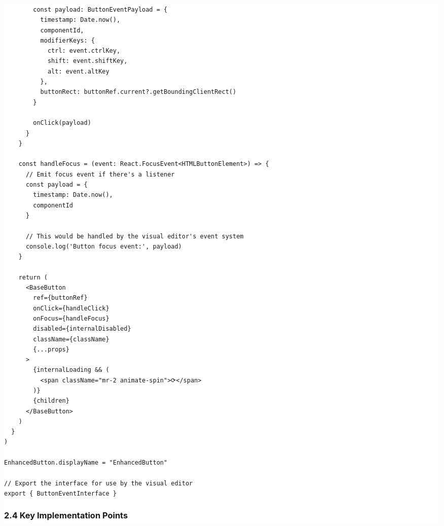 ```
        const payload: ButtonEventPayload = {
          timestamp: Date.now(),
          componentId,
          modifierKeys: {
            ctrl: event.ctrlKey,
            shift: event.shiftKey,
            alt: event.altKey
          },
          buttonRect: buttonRef.current?.getBoundingClientRect()
        }
        
        onClick(payload)
      }
    }

    const handleFocus = (event: React.FocusEvent<HTMLButtonElement>) => {
      // Emit focus event if there's a listener
      const payload = {
        timestamp: Date.now(),
        componentId
      }
      
      // This would be handled by the visual editor's event system
      console.log('Button focus event:', payload)
    }

    return (
      <BaseButton
        ref={buttonRef}
        onClick={handleClick}
        onFocus={handleFocus}
        disabled={internalDisabled}
        className={className}
        {...props}
      >
        {internalLoading && (
          <span className="mr-2 animate-spin">⟳</span>
        )}
        {children}
      </BaseButton>
    )
  }
)

EnhancedButton.displayName = "EnhancedButton"

// Export the interface for use by the visual editor
export { ButtonEventInterface }
```

### 2.4 Key Implementation Points
